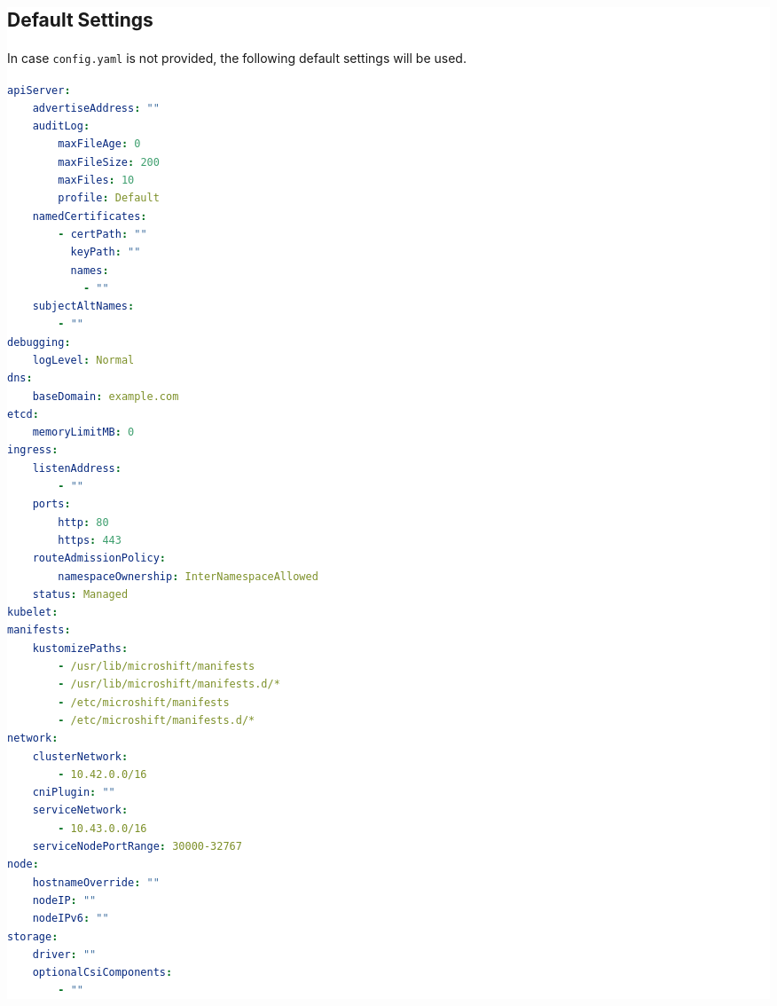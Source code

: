 
## Default Settings

In case `config.yaml` is not provided, the following default settings will be used.

```yaml
apiServer:
    advertiseAddress: ""
    auditLog:
        maxFileAge: 0
        maxFileSize: 200
        maxFiles: 10
        profile: Default
    namedCertificates:
        - certPath: ""
          keyPath: ""
          names:
            - ""
    subjectAltNames:
        - ""
debugging:
    logLevel: Normal
dns:
    baseDomain: example.com
etcd:
    memoryLimitMB: 0
ingress:
    listenAddress:
        - ""
    ports:
        http: 80
        https: 443
    routeAdmissionPolicy:
        namespaceOwnership: InterNamespaceAllowed
    status: Managed
kubelet:
manifests:
    kustomizePaths:
        - /usr/lib/microshift/manifests
        - /usr/lib/microshift/manifests.d/*
        - /etc/microshift/manifests
        - /etc/microshift/manifests.d/*
network:
    clusterNetwork:
        - 10.42.0.0/16
    cniPlugin: ""
    serviceNetwork:
        - 10.43.0.0/16
    serviceNodePortRange: 30000-32767
node:
    hostnameOverride: ""
    nodeIP: ""
    nodeIPv6: ""
storage:
    driver: ""
    optionalCsiComponents:
        - ""

```

